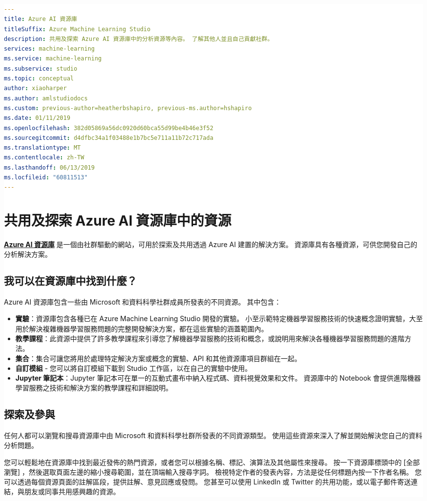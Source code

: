 ```yaml
---
title: Azure AI 資源庫
titleSuffix: Azure Machine Learning Studio
description: 共用及探索 Azure AI 資源庫中的分析資源等內容。 了解其他人並且自己貢獻社群。
services: machine-learning
ms.service: machine-learning
ms.subservice: studio
ms.topic: conceptual
author: xiaoharper
ms.author: amlstudiodocs
ms.custom: previous-author=heatherbshapiro, previous-ms.author=hshapiro
ms.date: 01/11/2019
ms.openlocfilehash: 382d05869a56dc0920d60bca55d99be4b46e3f52
ms.sourcegitcommit: d4dfbc34a1f03488e1b7bc5e711a11b72c717ada
ms.translationtype: MT
ms.contentlocale: zh-TW
ms.lasthandoff: 06/13/2019
ms.locfileid: "60811513"
---
```

# <a name="share-and-discover-resources-in-the-azure-ai-gallery"></a>共用及探索 Azure AI 資源庫中的資源

**[Azure AI 資源庫](https://gallery.azure.ai)** 是一個由社群驅動的網站，可用於探索及共用透過 Azure AI 建置的解決方案。
資源庫具有各種資源，可供您開發自己的分析解決方案。

## <a name="what-can-i-find-in-the-gallery"></a>我可以在資源庫中找到什麼？

Azure AI 資源庫包含一些由 Microsoft 和資料科學社群成員所發表的不同資源。 其中包含：

* **實驗**：資源庫包含各種已在 Azure Machine Learning Studio 開發的實驗。 小至示範特定機器學習服務技術的快速概念證明實驗，大至用於解決複雜機器學習服務問題的完整開發解決方案，都在這些實驗的涵蓋範圍內。
* **教學課程**：此資源中提供了許多教學課程來引導您了解機器學習服務的技術和概念，或說明用來解決各種機器學習服務問題的進階方法。
* **集合**：集合可讓您將用於處理特定解決方案或概念的實驗、API 和其他資源庫項目群組在一起。
* **自訂模組** - 您可以將自訂模組下載到 Studio 工作區，以在自己的實驗中使用。
* **Jupyter 筆記本**：Jupyter 筆記本可在單一的互動式畫布中納入程式碼、資料視覺效果和文件。 資源庫中的 Notebook 會提供進階機器學習服務之技術和解決方案的教學課程和詳細說明。

## <a name="discover-and-contribute"></a>探索及參與

任何人都可以瀏覽和搜尋資源庫中由 Microsoft 和資料科學社群所發表的不同資源類型。
使用這些資源來深入了解並開始解決您自己的資料分析問題。

您可以輕鬆地在資源庫中找到最近發佈的熱門資源，或者您可以根據名稱、標記、演算法及其他屬性來搜尋。
按一下資源庫標頭中的 [全部瀏覽]  ，然後選取頁面左邊的縮小搜尋範圍，並在頂端輸入搜尋字詞。
檢視特定作者的發表內容，方法是從任何標題內按一下作者名稱。
您可以透過每個資源頁面的註解區段，提供註解、意見回應或發問。
您甚至可以使用 LinkedIn 或 Twitter 的共用功能，或以電子郵件寄送連結，與朋友或同事共用感興趣的資源。
